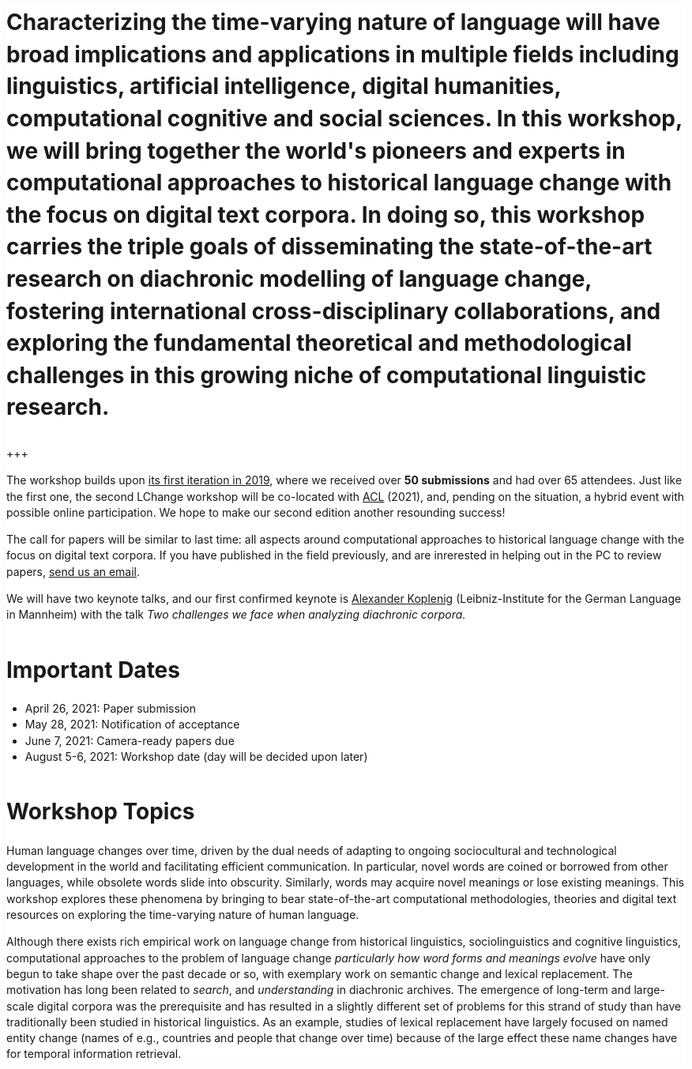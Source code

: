   # <p>Characterizing the time-varying nature of language will have broad implications and applications in multiple fields including linguistics, artificial intelligence, digital humanities, computational cognitive and social sciences. In this workshop, we will bring together the world's pioneers and experts in <strong>computational approaches to historical language change with the focus on digital text corpora.</strong> In doing so, this workshop carries the triple goals of disseminating the state-of-the-art research on diachronic modelling of language change, fostering international cross-disciplinary collaborations, and exploring the fundamental theoretical and methodological challenges in this growing niche of computational linguistic research.</p>
+++


<p>The workshop builds upon <a href="https://languagechange.org/events/2019-acl-lcworkshop/">its first iteration in 2019</a>,  where we received over <strong>50 submissions</strong> and had over 65 attendees. Just like the first one, the second LChange workshop will be co-located with <a href="https://2021.aclweb.org/">ACL</a> (2021), and, pending on the situation, a hybrid event with possible online participation. We hope to make our second edition another resounding success!</p> 
<p>The call for papers will be similar to last time: all aspects around computational approaches to historical language change with the focus on digital text corpora. If you have published in the field previously, and are inrerested in helping out in the PC to review papers, <a href="mailto:PC-ACLws2019@[remove]languagechange.org" target="_top">send us an email</a>.</p>
<p>We will have two keynote talks, and our first confirmed keynote is  <a href="https://www1.ids-mannheim.de/lexik/personal/koplenig.html">Alexander Koplenig</a> (Leibniz-Institute for the German Language in Mannheim) with the talk <em>Two challenges we face when analyzing diachronic corpora. </em></p>

 <h1>Important Dates</h1>

 <ul>
  <li>April 26, 2021: Paper submission</li>
  <li>May 28, 2021: Notification of acceptance</li>
  <li>June 7, 2021: Camera-ready papers due</li>
  <li>August 5-6, 2021: Workshop date (day will be decided upon later)</li>
</ul> 


 







<h1>Workshop Topics</h1>
<p>Human language changes over time, driven by the dual needs of adapting to ongoing sociocultural and technological development in the world and facilitating efficient communication. In particular, novel words are coined or borrowed from other languages, while obsolete words slide into obscurity. Similarly, words may acquire novel meanings or lose existing meanings. This workshop explores these phenomena by bringing to bear state-of-the-art computational methodologies, theories and digital text resources on exploring the time-varying nature of human language.</p>
<p>Although there exists rich empirical work on language change from historical linguistics, sociolinguistics and cognitive linguistics, computational approaches to the problem of language change <em>particularly how word forms and meanings evolve</em> have only begun to take shape over the past decade or so, with exemplary work on semantic change  and lexical replacement. The motivation has long been related to <em>search</em>, and <em>understanding</em> in diachronic archives. The emergence of long-term and large-scale digital corpora was the prerequisite and has resulted in a slightly different set of problems for this strand of study than have traditionally been studied in historical linguistics. As an example, studies of lexical replacement have largely focused on named entity change (names of e.g., countries and people that change over time) because of the large effect these name changes have for temporal information retrieval.</p>
